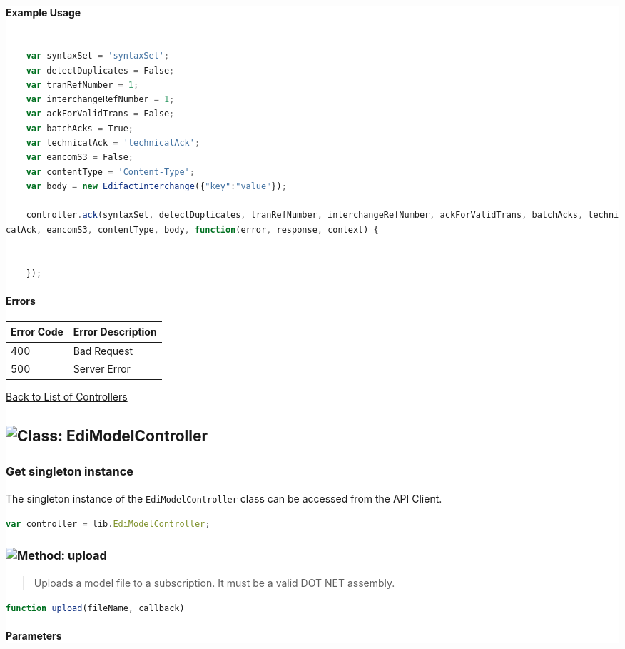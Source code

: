 

#### Example Usage

```javascript

    var syntaxSet = 'syntaxSet';
    var detectDuplicates = False;
    var tranRefNumber = 1;
    var interchangeRefNumber = 1;
    var ackForValidTrans = False;
    var batchAcks = True;
    var technicalAck = 'technicalAck';
    var eancomS3 = False;
    var contentType = 'Content-Type';
    var body = new EdifactInterchange({"key":"value"});

    controller.ack(syntaxSet, detectDuplicates, tranRefNumber, interchangeRefNumber, ackForValidTrans, batchAcks, technicalAck, eancomS3, contentType, body, function(error, response, context) {

    
    });
```

#### Errors

| Error Code | Error Description |
|------------|-------------------|
| 400 | Bad Request |
| 500 | Server Error |




[Back to List of Controllers](#list_of_controllers)

## <a name="edi_model_controller"></a>![Class: ](https://apidocs.io/img/class.png ".EdiModelController") EdiModelController

### Get singleton instance

The singleton instance of the ``` EdiModelController ``` class can be accessed from the API Client.

```javascript
var controller = lib.EdiModelController;
```

### <a name="upload"></a>![Method: ](https://apidocs.io/img/method.png ".EdiModelController.upload") upload

> Uploads a model file to a subscription. It must be a valid DOT NET assembly.


```javascript
function upload(fileName, callback)
```
#### Parameters
